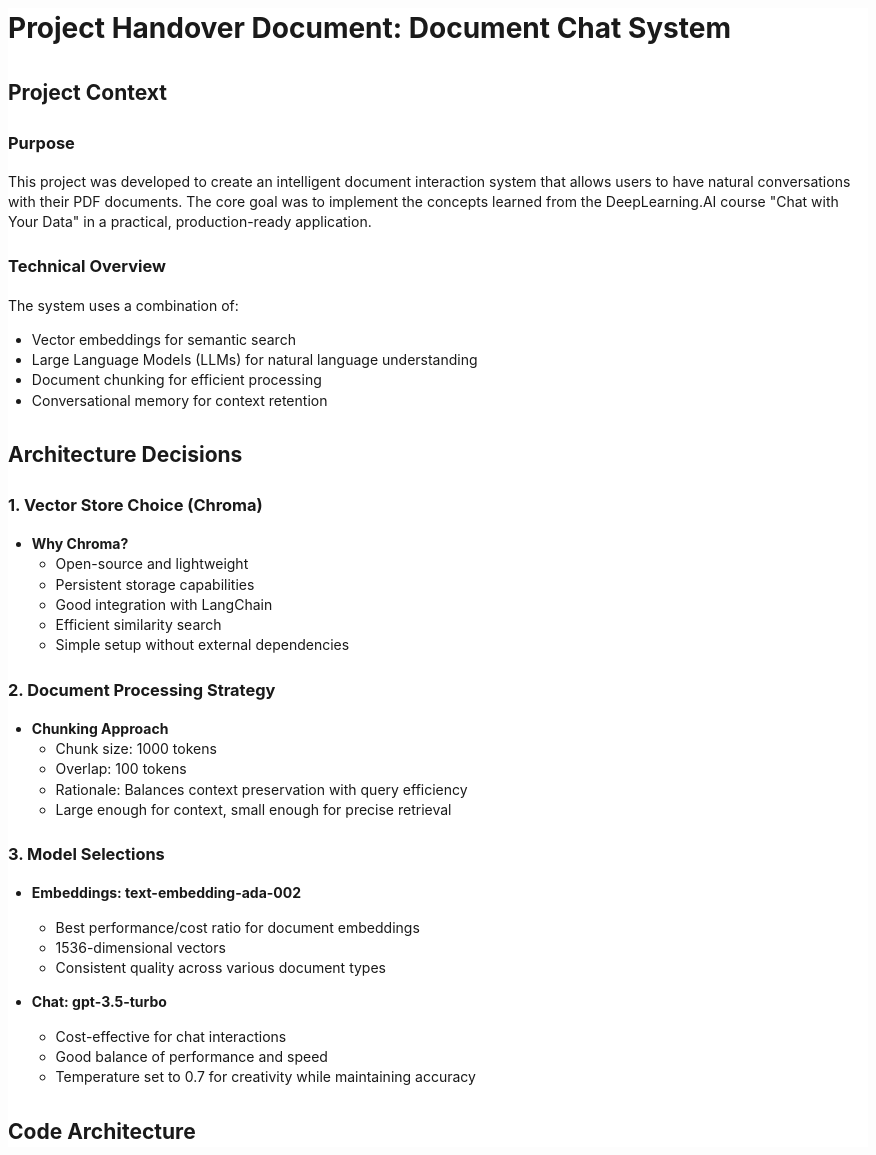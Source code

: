 # Project Handover Document: Document Chat System

## Project Context

### Purpose
This project was developed to create an intelligent document interaction system that allows users to have natural conversations with their PDF documents. The core goal was to implement the concepts learned from the DeepLearning.AI course "Chat with Your Data" in a practical, production-ready application.

### Technical Overview
The system uses a combination of:
- Vector embeddings for semantic search
- Large Language Models (LLMs) for natural language understanding
- Document chunking for efficient processing
- Conversational memory for context retention

## Architecture Decisions

### 1. Vector Store Choice (Chroma)
- **Why Chroma?**
  - Open-source and lightweight
  - Persistent storage capabilities
  - Good integration with LangChain
  - Efficient similarity search
  - Simple setup without external dependencies

### 2. Document Processing Strategy
- **Chunking Approach**
  - Chunk size: 1000 tokens
  - Overlap: 100 tokens
  - Rationale: Balances context preservation with query efficiency
  - Large enough for context, small enough for precise retrieval

### 3. Model Selections
- **Embeddings: text-embedding-ada-002**
  - Best performance/cost ratio for document embeddings
  - 1536-dimensional vectors
  - Consistent quality across various document types

- **Chat: gpt-3.5-turbo**
  - Cost-effective for chat interactions
  - Good balance of performance and speed
  - Temperature set to 0.7 for creativity while maintaining accuracy

## Code Architecture
